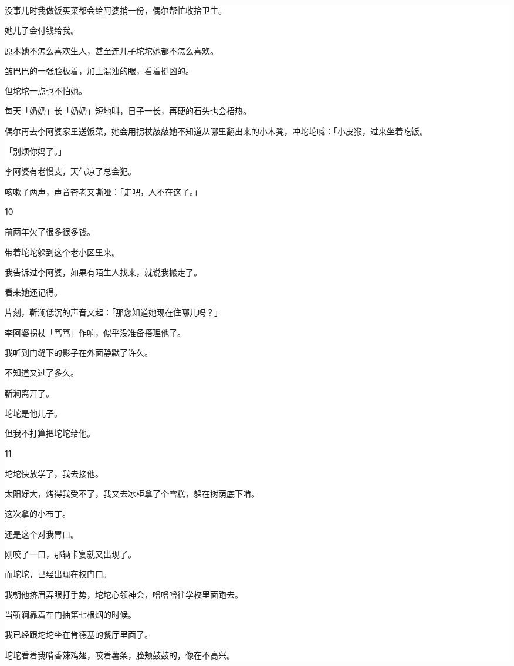 没事儿时我做饭买菜都会给阿婆捎一份，偶尔帮忙收拾卫生。

她儿子会付钱给我。

原本她不怎么喜欢生人，甚至连儿子坨坨她都不怎么喜欢。

皱巴巴的一张脸板着，加上混浊的眼，看着挺凶的。

但坨坨一点也不怕她。

每天「奶奶」长「奶奶」短地叫，日子一长，再硬的石头也会捂热。

偶尔再去李阿婆家里送饭菜，她会用拐杖敲敲她不知道从哪里翻出来的小木凳，冲坨坨喊：「小皮猴，过来坐着吃饭。

「别烦你妈了。」

李阿婆有老慢支，天气凉了总会犯。

咳嗽了两声，声音苍老又嘶哑：「走吧，人不在这了。」

10

前两年欠了很多很多钱。

带着坨坨躲到这个老小区里来。

我告诉过李阿婆，如果有陌生人找来，就说我搬走了。

看来她还记得。

片刻，靳澜低沉的声音又起：「那您知道她现在住哪儿吗？」

李阿婆拐杖「笃笃」作响，似乎没准备搭理他了。

我听到门缝下的影子在外面静默了许久。

不知道又过了多久。

靳澜离开了。

坨坨是他儿子。

但我不打算把坨坨给他。

11

坨坨快放学了，我去接他。

太阳好大，烤得我受不了，我又去冰柜拿了个雪糕，躲在树荫底下啃。

这次拿的小布丁。

还是这个对我胃口。

刚咬了一口，那辆卡宴就又出现了。

而坨坨，已经出现在校门口。

我朝他挤眉弄眼打手势，坨坨心领神会，噌噌噌往学校里面跑去。

当靳澜靠着车门抽第七根烟的时候。

我已经跟坨坨坐在肯德基的餐厅里面了。

坨坨看着我啃香辣鸡翅，咬着薯条，脸颊鼓鼓的，像在不高兴。
